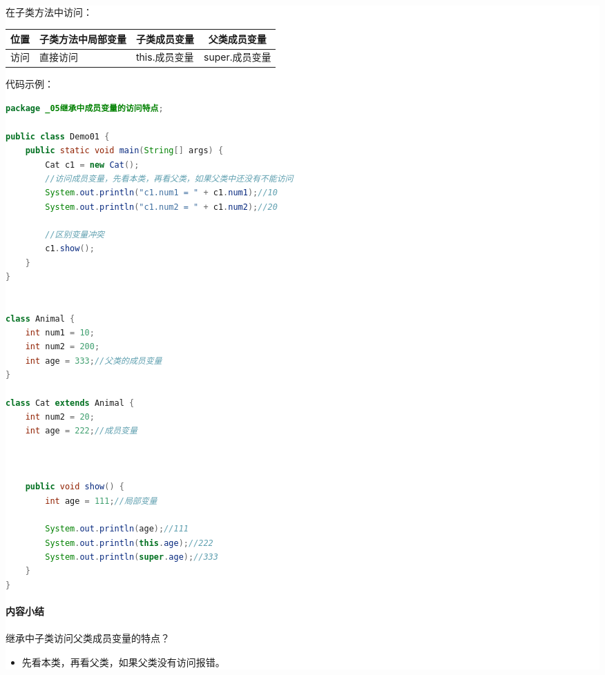 在子类方法中访问：

| 位置 | 子类方法中局部变量 | 子类成员变量  | 父类成员变量   |
| ---- | ------------------ | ------------- | -------------- |
| 访问 | 直接访问           | this.成员变量 | super.成员变量 |



代码示例：

```java
package _05继承中成员变量的访问特点;

public class Demo01 {
    public static void main(String[] args) {
        Cat c1 = new Cat();
        //访问成员变量，先看本类，再看父类，如果父类中还没有不能访问
        System.out.println("c1.num1 = " + c1.num1);//10
        System.out.println("c1.num2 = " + c1.num2);//20

        //区别变量冲突
        c1.show();
    }
}


class Animal {
    int num1 = 10;
    int num2 = 200;
    int age = 333;//父类的成员变量
}

class Cat extends Animal {
    int num2 = 20;
    int age = 222;//成员变量



    public void show() {
        int age = 111;//局部变量

        System.out.println(age);//111
        System.out.println(this.age);//222
        System.out.println(super.age);//333
    }
}
```



#### 内容小结

继承中子类访问父类成员变量的特点？

- 先看本类，再看父类，如果父类没有访问报错。
